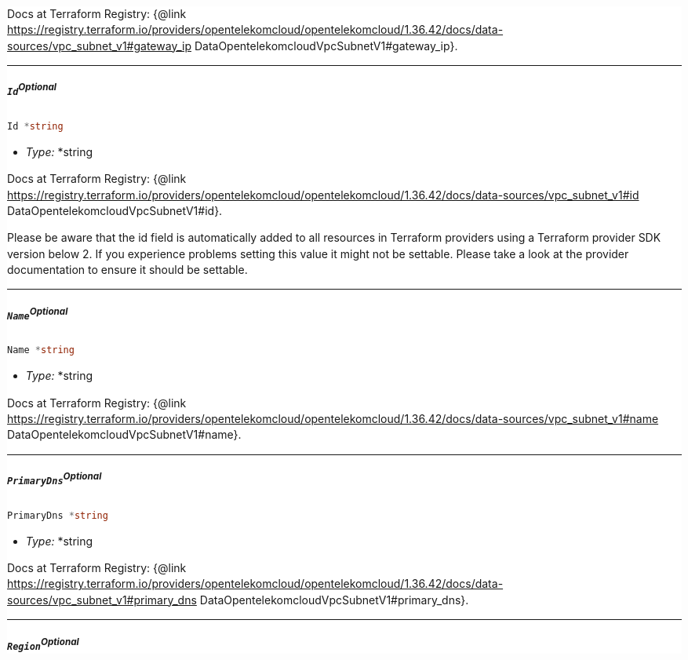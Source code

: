 Docs at Terraform Registry: {@link https://registry.terraform.io/providers/opentelekomcloud/opentelekomcloud/1.36.42/docs/data-sources/vpc_subnet_v1#gateway_ip DataOpentelekomcloudVpcSubnetV1#gateway_ip}.

---

##### `Id`<sup>Optional</sup> <a name="Id" id="@cdktf/provider-opentelekomcloud.dataOpentelekomcloudVpcSubnetV1.DataOpentelekomcloudVpcSubnetV1Config.property.id"></a>

```go
Id *string
```

- *Type:* *string

Docs at Terraform Registry: {@link https://registry.terraform.io/providers/opentelekomcloud/opentelekomcloud/1.36.42/docs/data-sources/vpc_subnet_v1#id DataOpentelekomcloudVpcSubnetV1#id}.

Please be aware that the id field is automatically added to all resources in Terraform providers using a Terraform provider SDK version below 2.
If you experience problems setting this value it might not be settable. Please take a look at the provider documentation to ensure it should be settable.

---

##### `Name`<sup>Optional</sup> <a name="Name" id="@cdktf/provider-opentelekomcloud.dataOpentelekomcloudVpcSubnetV1.DataOpentelekomcloudVpcSubnetV1Config.property.name"></a>

```go
Name *string
```

- *Type:* *string

Docs at Terraform Registry: {@link https://registry.terraform.io/providers/opentelekomcloud/opentelekomcloud/1.36.42/docs/data-sources/vpc_subnet_v1#name DataOpentelekomcloudVpcSubnetV1#name}.

---

##### `PrimaryDns`<sup>Optional</sup> <a name="PrimaryDns" id="@cdktf/provider-opentelekomcloud.dataOpentelekomcloudVpcSubnetV1.DataOpentelekomcloudVpcSubnetV1Config.property.primaryDns"></a>

```go
PrimaryDns *string
```

- *Type:* *string

Docs at Terraform Registry: {@link https://registry.terraform.io/providers/opentelekomcloud/opentelekomcloud/1.36.42/docs/data-sources/vpc_subnet_v1#primary_dns DataOpentelekomcloudVpcSubnetV1#primary_dns}.

---

##### `Region`<sup>Optional</sup> <a name="Region" id="@cdktf/provider-opentelekomcloud.dataOpentelekomcloudVpcSubnetV1.DataOpentelekomcloudVpcSubnetV1Config.property.region"></a>
